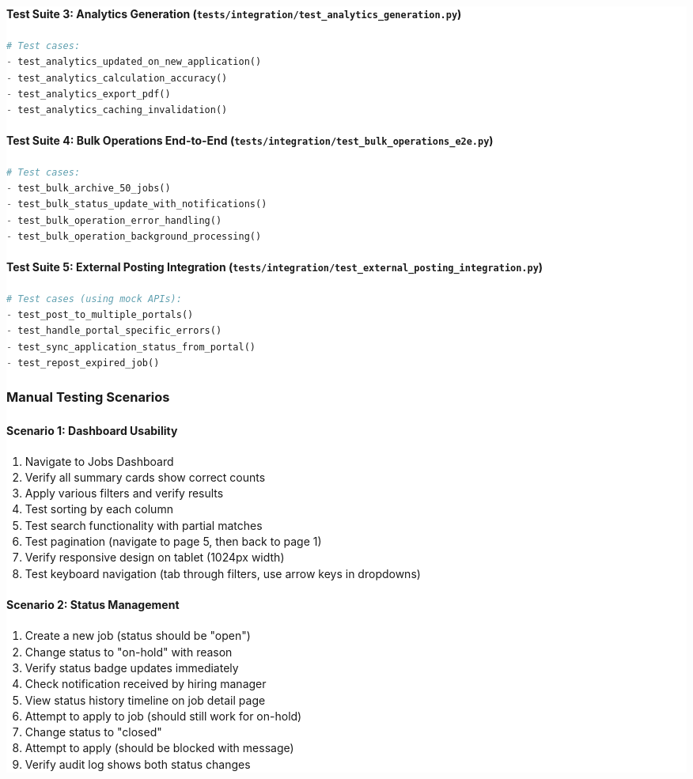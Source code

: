 #### Test Suite 3: Analytics Generation (`tests/integration/test_analytics_generation.py`)

```python
# Test cases:
- test_analytics_updated_on_new_application()
- test_analytics_calculation_accuracy()
- test_analytics_export_pdf()
- test_analytics_caching_invalidation()
```

#### Test Suite 4: Bulk Operations End-to-End (`tests/integration/test_bulk_operations_e2e.py`)

```python
# Test cases:
- test_bulk_archive_50_jobs()
- test_bulk_status_update_with_notifications()
- test_bulk_operation_error_handling()
- test_bulk_operation_background_processing()
```

#### Test Suite 5: External Posting Integration (`tests/integration/test_external_posting_integration.py`)

```python
# Test cases (using mock APIs):
- test_post_to_multiple_portals()
- test_handle_portal_specific_errors()
- test_sync_application_status_from_portal()
- test_repost_expired_job()
```

### Manual Testing Scenarios

#### Scenario 1: Dashboard Usability
1. Navigate to Jobs Dashboard
2. Verify all summary cards show correct counts
3. Apply various filters and verify results
4. Test sorting by each column
5. Test search functionality with partial matches
6. Test pagination (navigate to page 5, then back to page 1)
7. Verify responsive design on tablet (1024px width)
8. Test keyboard navigation (tab through filters, use arrow keys in dropdowns)

#### Scenario 2: Status Management
1. Create a new job (status should be "open")
2. Change status to "on-hold" with reason
3. Verify status badge updates immediately
4. Check notification received by hiring manager
5. View status history timeline on job detail page
6. Attempt to apply to job (should still work for on-hold)
7. Change status to "closed"
8. Attempt to apply (should be blocked with message)
9. Verify audit log shows both status changes
